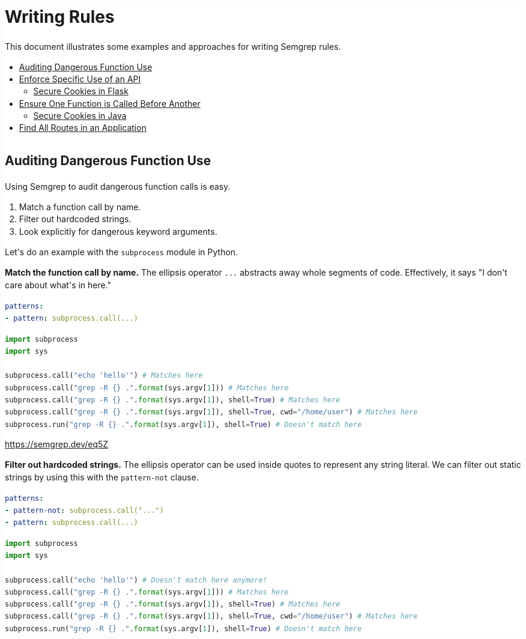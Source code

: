 # Writing Rules

This document illustrates some examples and approaches for writing Semgrep rules.

- [Auditing Dangerous Function Use](#auditing-dangerous-function-use)
- [Enforce Specific Use of an API](#enforce-specific-use-of-an-api)
  * [Secure Cookies in Flask](#secure-cookies-in-flask)
- [Ensure One Function is Called Before Another](#ensure-one-function-is-called-before-another)
  * [Secure Cookies in Java](#secure-cookies-in-java)
- [Find All Routes in an Application](#find-all-routes-in-an-application)


## Auditing Dangerous Function Use

Using Semgrep to audit dangerous function calls is easy.

1. Match a function call by name.
2. Filter out hardcoded strings.
3. Look explicitly for dangerous keyword arguments.

Let's do an example with the `subprocess` module in Python.

**Match the function call by name.** The ellipsis operator `...` abstracts away whole segments of code. Effectively, it says "I don't care about what's in here."

```yaml
patterns:
- pattern: subprocess.call(...)
```

```python
import subprocess
import sys

subprocess.call("echo 'hello'") # Matches here
subprocess.call("grep -R {} .".format(sys.argv[1])) # Matches here
subprocess.call("grep -R {} .".format(sys.argv[1]), shell=True) # Matches here
subprocess.call("grep -R {} .".format(sys.argv[1]), shell=True, cwd="/home/user") # Matches here
subprocess.run("grep -R {} .".format(sys.argv[1]), shell=True) # Doesn't match here
```

https://semgrep.dev/eq5Z

**Filter out hardcoded strings.** The ellipsis operator can be used inside quotes to represent any string literal. We can filter out static strings by using this with the `pattern-not` clause.

```yaml
patterns:
- pattern-not: subprocess.call("...")
- pattern: subprocess.call(...)
```

```python
import subprocess
import sys

subprocess.call("echo 'hello'") # Doesn't match here anymore!
subprocess.call("grep -R {} .".format(sys.argv[1])) # Matches here
subprocess.call("grep -R {} .".format(sys.argv[1]), shell=True) # Matches here
subprocess.call("grep -R {} .".format(sys.argv[1]), shell=True, cwd="/home/user") # Matches here
subprocess.run("grep -R {} .".format(sys.argv[1]), shell=True) # Doesn't match here
```
